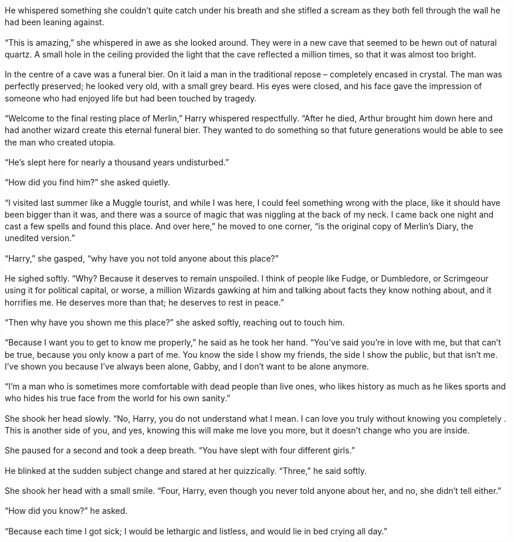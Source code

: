 He whispered something she couldn’t quite catch under his breath and she stifled a scream as they both fell through the wall he had been leaning against.

“This is amazing,” she whispered in awe as she looked around. They were in a new cave that seemed to be hewn out of natural quartz. A small hole in the ceiling provided the light that the cave reflected a million times, so that it was almost too bright.

In the centre of a cave was a funeral bier. On it laid a man in the traditional repose – completely encased in crystal. The man was perfectly preserved; he looked very old, with a small grey beard. His eyes were closed, and his face gave the impression of someone who had enjoyed life but had been touched by tragedy.

“Welcome to the final resting place of Merlin,” Harry whispered respectfully. “After he died, Arthur brought him down here and had another wizard create this eternal funeral bier. They wanted to do something so that future generations would be able to see the man who created utopia.

“He’s slept here for nearly a thousand years undisturbed.”

“How did you find him?” she asked quietly.

“I visited last summer like a Muggle tourist, and while I was here, I could feel something wrong with the place, like it should have been bigger than it was, and there was a source of magic that was niggling at the back of my neck. I came back one night and cast a few spells and found this place. And over here,” he moved to one corner, “is the original copy of Merlin’s Diary, the unedited version.”

“Harry,” she gasped, “why have you not told anyone about this place?”

He sighed softly. “Why? Because it deserves to remain unspoiled. I think of people like Fudge, or Dumbledore, or Scrimgeour using it for political capital, or worse, a million Wizards gawking at him and talking about facts they know nothing about, and it horrifies me. He deserves more than that; he deserves to rest in peace.”

“Then why have you shown me this place?” she asked softly, reaching out to touch him.

“Because I want you to get to know me properly,” he said as he took her hand. “You’ve said you’re in love with me, but that can’t be true, because you only know a part of me. You know the side I show my friends, the side I show the public, but that isn’t me. I’ve shown you because I’ve always been alone, Gabby, and I don’t want to be alone anymore.

“I’m a man who is sometimes more comfortable with dead people than live ones, who likes history as much as he likes sports and who hides his true face from the world for his own sanity.”

She shook her head slowly. “No, Harry, you do not understand what I mean. I can love you truly without knowing you completely . This is another side of you, and yes, knowing this will make me love you more, but it doesn’t change who you are inside.

She paused for a second and took a deep breath. “You have slept with four different girls.”

He blinked at the sudden subject change and stared at her quizzically. “Three,” he said softly.

She shook her head with a small smile. “Four, Harry, even though you never told anyone about her, and no, she didn’t tell either.”

“How did you know?” he asked.

“Because each time I got sick; I would be lethargic and listless, and would lie in bed crying all day.”
